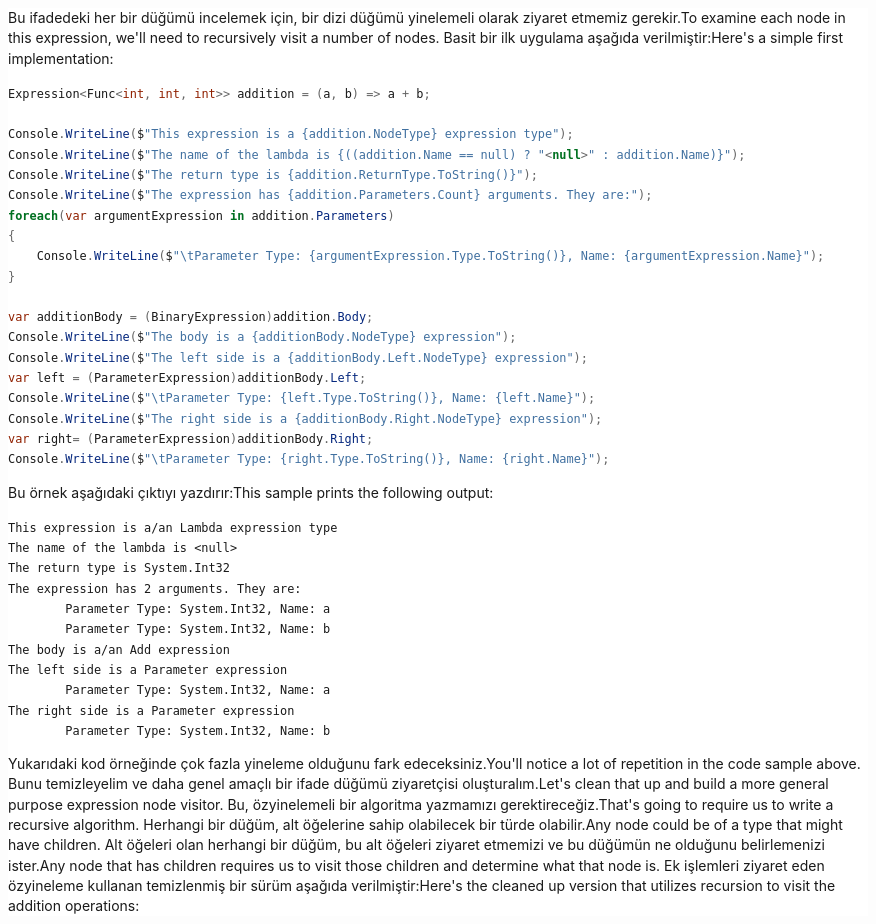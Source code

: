 <span data-ttu-id="aa38d-125">Bu ifadedeki her bir düğümü incelemek için, bir dizi düğümü yinelemeli olarak ziyaret etmemiz gerekir.</span><span class="sxs-lookup"><span data-stu-id="aa38d-125">To examine each node in this expression, we'll need to recursively visit a number of nodes.</span></span> <span data-ttu-id="aa38d-126">Basit bir ilk uygulama aşağıda verilmiştir:</span><span class="sxs-lookup"><span data-stu-id="aa38d-126">Here's a simple first implementation:</span></span>

```csharp
Expression<Func<int, int, int>> addition = (a, b) => a + b;

Console.WriteLine($"This expression is a {addition.NodeType} expression type");
Console.WriteLine($"The name of the lambda is {((addition.Name == null) ? "<null>" : addition.Name)}");
Console.WriteLine($"The return type is {addition.ReturnType.ToString()}");
Console.WriteLine($"The expression has {addition.Parameters.Count} arguments. They are:");
foreach(var argumentExpression in addition.Parameters)
{
    Console.WriteLine($"\tParameter Type: {argumentExpression.Type.ToString()}, Name: {argumentExpression.Name}");
}

var additionBody = (BinaryExpression)addition.Body;
Console.WriteLine($"The body is a {additionBody.NodeType} expression");
Console.WriteLine($"The left side is a {additionBody.Left.NodeType} expression");
var left = (ParameterExpression)additionBody.Left;
Console.WriteLine($"\tParameter Type: {left.Type.ToString()}, Name: {left.Name}");
Console.WriteLine($"The right side is a {additionBody.Right.NodeType} expression");
var right= (ParameterExpression)additionBody.Right;
Console.WriteLine($"\tParameter Type: {right.Type.ToString()}, Name: {right.Name}");
```

<span data-ttu-id="aa38d-127">Bu örnek aşağıdaki çıktıyı yazdırır:</span><span class="sxs-lookup"><span data-stu-id="aa38d-127">This sample prints the following output:</span></span>

```output
This expression is a/an Lambda expression type
The name of the lambda is <null>
The return type is System.Int32
The expression has 2 arguments. They are:
        Parameter Type: System.Int32, Name: a
        Parameter Type: System.Int32, Name: b
The body is a/an Add expression
The left side is a Parameter expression
        Parameter Type: System.Int32, Name: a
The right side is a Parameter expression
        Parameter Type: System.Int32, Name: b
```

<span data-ttu-id="aa38d-128">Yukarıdaki kod örneğinde çok fazla yineleme olduğunu fark edeceksiniz.</span><span class="sxs-lookup"><span data-stu-id="aa38d-128">You'll notice a lot of repetition in the code sample above.</span></span>
<span data-ttu-id="aa38d-129">Bunu temizleyelim ve daha genel amaçlı bir ifade düğümü ziyaretçisi oluşturalım.</span><span class="sxs-lookup"><span data-stu-id="aa38d-129">Let's clean that up and build a more general purpose expression node visitor.</span></span> <span data-ttu-id="aa38d-130">Bu, özyinelemeli bir algoritma yazmamızı gerektireceğiz.</span><span class="sxs-lookup"><span data-stu-id="aa38d-130">That's going to require us to write a recursive algorithm.</span></span> <span data-ttu-id="aa38d-131">Herhangi bir düğüm, alt öğelerine sahip olabilecek bir türde olabilir.</span><span class="sxs-lookup"><span data-stu-id="aa38d-131">Any node could be of a type that might have children.</span></span>
<span data-ttu-id="aa38d-132">Alt öğeleri olan herhangi bir düğüm, bu alt öğeleri ziyaret etmemizi ve bu düğümün ne olduğunu belirlemenizi ister.</span><span class="sxs-lookup"><span data-stu-id="aa38d-132">Any node that has children requires us to visit those children and determine what that node is.</span></span> <span data-ttu-id="aa38d-133">Ek işlemleri ziyaret eden özyineleme kullanan temizlenmiş bir sürüm aşağıda verilmiştir:</span><span class="sxs-lookup"><span data-stu-id="aa38d-133">Here's the cleaned up version that utilizes recursion to visit the addition operations:</span></span>
